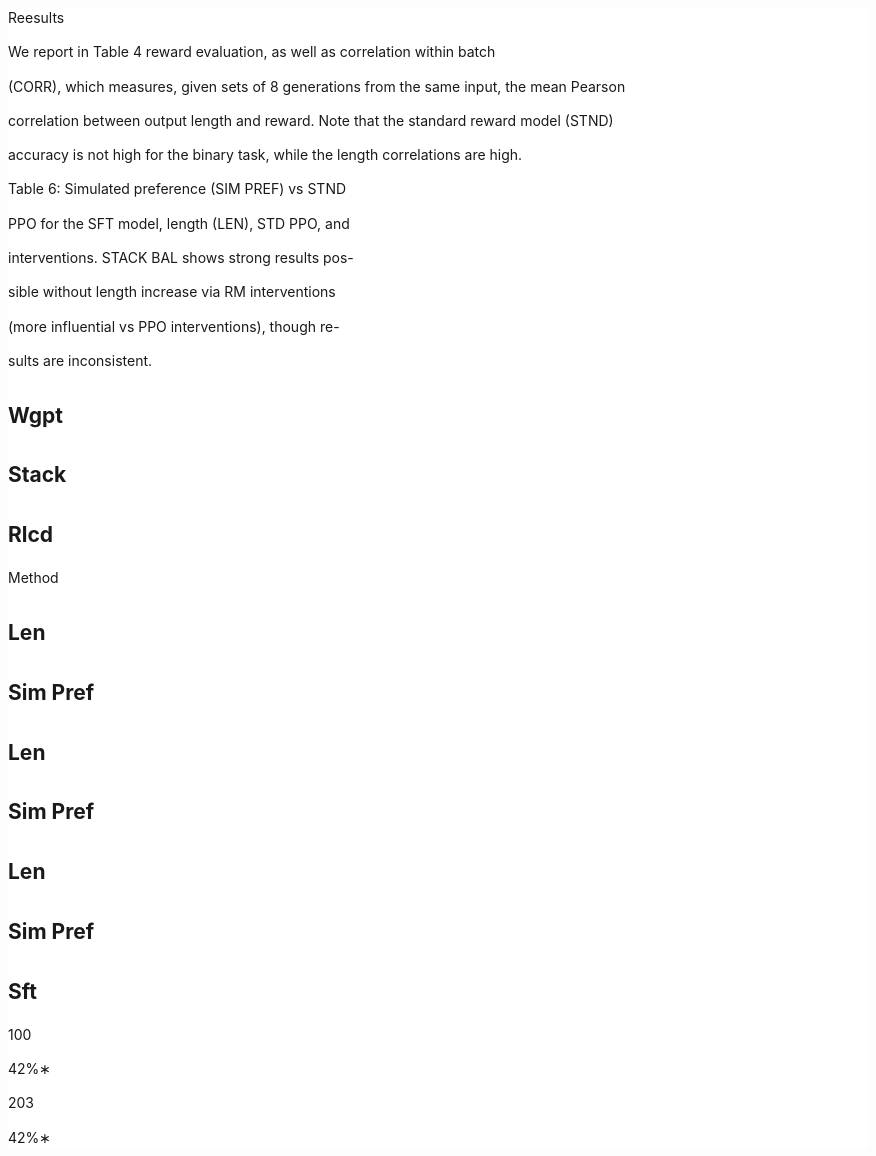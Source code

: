 Reesults

We report in Table 4 reward evaluation, as well as correlation within batch

(CORR), which measures, given sets of 8 generations from the same input, the mean Pearson

correlation between output length and reward. Note that the standard reward model (STND)

accuracy is not high for the binary task, while the length correlations are high.

Table 6: Simulated preference (SIM PREF) vs STND

PPO for the SFT model, length (LEN), STD PPO, and

interventions. STACK BAL shows strong results pos-

sible without length increase via RM interventions

(more influential vs PPO interventions), though re-

sults are inconsistent.

## Wgpt

## Stack

## Rlcd

Method

## Len

## Sim Pref

## Len

## Sim Pref

## Len

## Sim Pref

## Sft

100

42%∗

203

42%∗
